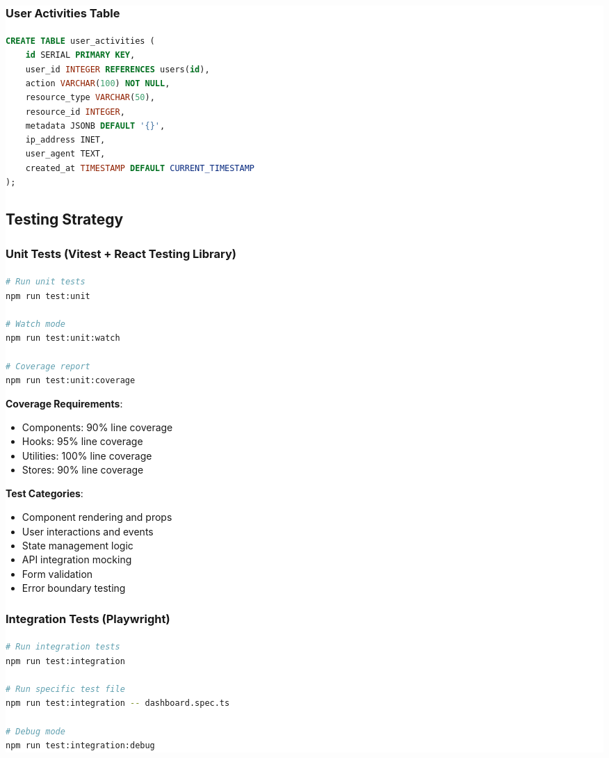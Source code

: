 ### User Activities Table
```sql
CREATE TABLE user_activities (
    id SERIAL PRIMARY KEY,
    user_id INTEGER REFERENCES users(id),
    action VARCHAR(100) NOT NULL,
    resource_type VARCHAR(50),
    resource_id INTEGER,
    metadata JSONB DEFAULT '{}',
    ip_address INET,
    user_agent TEXT,
    created_at TIMESTAMP DEFAULT CURRENT_TIMESTAMP
);
```

## Testing Strategy

### Unit Tests (Vitest + React Testing Library)
```bash
# Run unit tests
npm run test:unit

# Watch mode
npm run test:unit:watch

# Coverage report
npm run test:unit:coverage
```

**Coverage Requirements**:
- Components: 90% line coverage
- Hooks: 95% line coverage
- Utilities: 100% line coverage
- Stores: 90% line coverage

**Test Categories**:
- Component rendering and props
- User interactions and events
- State management logic
- API integration mocking
- Form validation
- Error boundary testing

### Integration Tests (Playwright)
```bash
# Run integration tests
npm run test:integration

# Run specific test file
npm run test:integration -- dashboard.spec.ts

# Debug mode
npm run test:integration:debug
```
